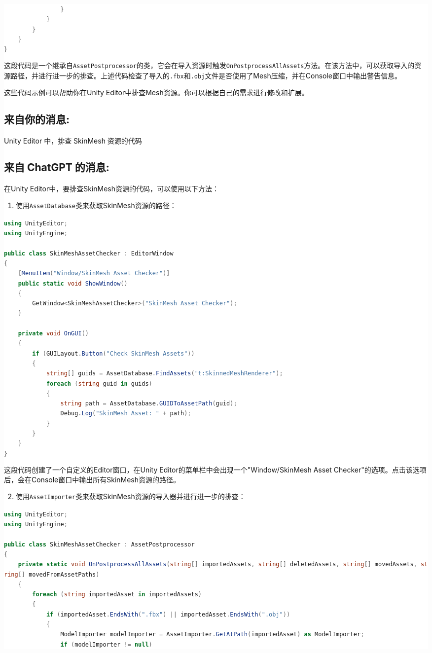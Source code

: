 ```csharp
                }
            }
        }
    }
}
```
这段代码是一个继承自`AssetPostprocessor`的类，它会在导入资源时触发`OnPostprocessAllAssets`方法。在该方法中，可以获取导入的资源路径，并进行进一步的排查。上述代码检查了导入的`.fbx`和`.obj`文件是否使用了Mesh压缩，并在Console窗口中输出警告信息。

这些代码示例可以帮助你在Unity Editor中排查Mesh资源。你可以根据自己的需求进行修改和扩展。

## 来自你的消息:
Unity Editor 中，排查 SkinMesh 资源的代码

## 来自 ChatGPT 的消息:
在Unity Editor中，要排查SkinMesh资源的代码，可以使用以下方法：

1. 使用`AssetDatabase`类来获取SkinMesh资源的路径：
```csharp
using UnityEditor;
using UnityEngine;

public class SkinMeshAssetChecker : EditorWindow
{
    [MenuItem("Window/SkinMesh Asset Checker")]
    public static void ShowWindow()
    {
        GetWindow<SkinMeshAssetChecker>("SkinMesh Asset Checker");
    }

    private void OnGUI()
    {
        if (GUILayout.Button("Check SkinMesh Assets"))
        {
            string[] guids = AssetDatabase.FindAssets("t:SkinnedMeshRenderer");
            foreach (string guid in guids)
            {
                string path = AssetDatabase.GUIDToAssetPath(guid);
                Debug.Log("SkinMesh Asset: " + path);
            }
        }
    }
}
```
这段代码创建了一个自定义的Editor窗口，在Unity Editor的菜单栏中会出现一个"Window/SkinMesh Asset Checker"的选项。点击该选项后，会在Console窗口中输出所有SkinMesh资源的路径。

2. 使用`AssetImporter`类来获取SkinMesh资源的导入器并进行进一步的排查：
```csharp
using UnityEditor;
using UnityEngine;

public class SkinMeshAssetChecker : AssetPostprocessor
{
    private static void OnPostprocessAllAssets(string[] importedAssets, string[] deletedAssets, string[] movedAssets, string[] movedFromAssetPaths)
    {
        foreach (string importedAsset in importedAssets)
        {
            if (importedAsset.EndsWith(".fbx") || importedAsset.EndsWith(".obj"))
            {
                ModelImporter modelImporter = AssetImporter.GetAtPath(importedAsset) as ModelImporter;
                if (modelImporter != null)
```